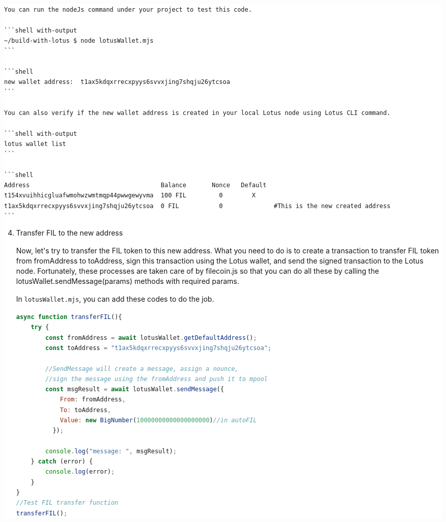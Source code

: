     You can run the nodeJs command under your project to test this code.

    ```shell with-output
    ~/build-with-lotus $ node lotusWallet.mjs 
    ```

    ```shell
    new wallet address:  t1ax5kdqxrrecxpyys6svvxjing7shqju26ytcsoa
    ```

    You can also verify if the new wallet address is created in your local Lotus node using Lotus CLI command.

    ```shell with-output
    lotus wallet list
    ```

    ```shell
    Address                                    Balance       Nonce   Default  
    t154xvuihhicgluafwmohwzwmtmqp44pwwgewyvma  100 FIL         0        X        
    t1ax5kdqxrrecxpyys6svvxjing7shqju26ytcsoa  0 FIL           0              #This is the new created address
    ```

4. Transfer FIL to the new address

    Now, let's try to transfer the FIL token to this new address. What you need to do is to create a transaction to transfer FIL token from fromAddress to toAddress, sign this transaction using the Lotus wallet, and send the signed transaction to the Lotus node. Fortunately, these processes are taken care of by filecoin.js so that you can do all these by calling the lotusWallet.sendMessage(params) methods with required params.

    In `lotusWallet.mjs`, you can add these codes to do the job.

    ```javascript
    async function transferFIL(){
        try {
            const fromAddress = await lotusWallet.getDefaultAddress();
            const toAddress = "t1ax5kdqxrrecxpyys6svvxjing7shqju26ytcsoa";
    
            //SendMessage will create a message, assign a nounce, 
            //sign the message using the fromAddress and push it to mpool
            const msgResult = await lotusWallet.sendMessage({
                From: fromAddress,
                To: toAddress,
                Value: new BigNumber(10000000000000000000)//in autoFIL
              });
    
            console.log("message: ", msgResult);
        } catch (error) {
            console.log(error);
        }
    }
    //Test FIL transfer function
    transferFIL();
    ```
